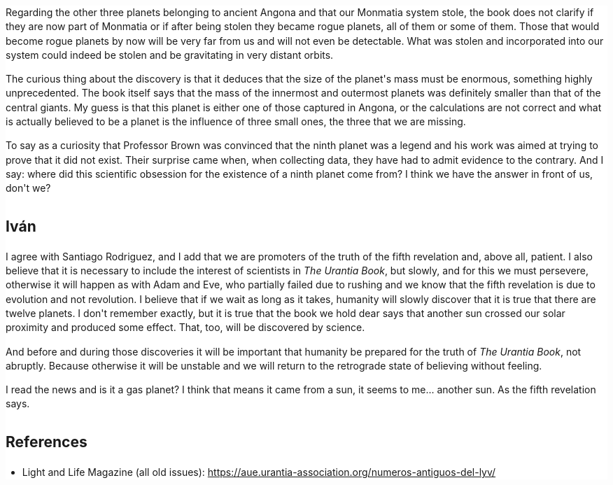 Regarding the other three planets belonging to ancient Angona and that our Monmatia system stole, the book does not clarify if they are now part of Monmatia or if after being stolen they became rogue planets, all of them or some of them. Those that would become rogue planets by now will be very far from us and will not even be detectable. What was stolen and incorporated into our system could indeed be stolen and be gravitating in very distant orbits.

The curious thing about the discovery is that it deduces that the size of the planet's mass must be enormous, something highly unprecedented. The book itself says that the mass of the innermost and outermost planets was definitely smaller than that of the central giants. My guess is that this planet is either one of those captured in Angona, or the calculations are not correct and what is actually believed to be a planet is the influence of three small ones, the three that we are missing.

To say as a curiosity that Professor Brown was convinced that the ninth planet was a legend and his work was aimed at trying to prove that it did not exist. Their surprise came when, when collecting data, they have had to admit evidence to the contrary. And I say: where did this scientific obsession for the existence of a ninth planet come from? I think we have the answer in front of us, don't we?

## Iván

I agree with Santiago Rodriguez, and I add that we are promoters of the truth of the fifth revelation and, above all, patient. I also believe that it is necessary to include the interest of scientists in _The Urantia Book_, but slowly, and for this we must persevere, otherwise it will happen as with Adam and Eve, who partially failed due to rushing and we know that the fifth revelation is due to evolution and not revolution. I believe that if we wait as long as it takes, humanity will slowly discover that it is true that there are twelve planets. I don't remember exactly, but it is true that the book we hold dear says that another sun crossed our solar proximity and produced some effect. That, too, will be discovered by science.

And before and during those discoveries it will be important that humanity be prepared for the truth of _The Urantia Book_, not abruptly. Because otherwise it will be unstable and we will return to the retrograde state of believing without feeling.

I read the news and is it a gas planet? I think that means it came from a sun, it seems to me... another sun. As the fifth revelation says.

## References

- Light and Life Magazine (all old issues): https://aue.urantia-association.org/numeros-antiguos-del-lyv/

